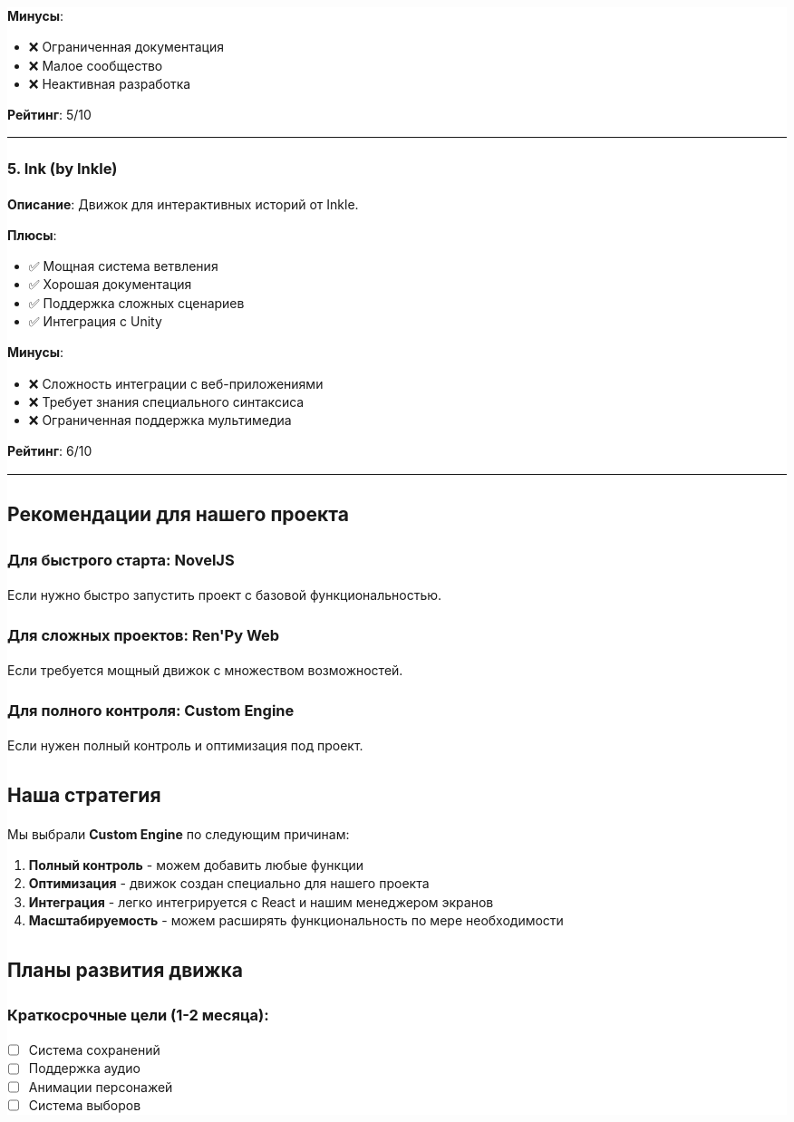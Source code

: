 **Минусы**:
- ❌ Ограниченная документация
- ❌ Малое сообщество
- ❌ Неактивная разработка

**Рейтинг**: 5/10

---

### 5. Ink (by Inkle)
**Описание**: Движок для интерактивных историй от Inkle.

**Плюсы**:
- ✅ Мощная система ветвления
- ✅ Хорошая документация
- ✅ Поддержка сложных сценариев
- ✅ Интеграция с Unity

**Минусы**:
- ❌ Сложность интеграции с веб-приложениями
- ❌ Требует знания специального синтаксиса
- ❌ Ограниченная поддержка мультимедиа

**Рейтинг**: 6/10

---

## Рекомендации для нашего проекта

### Для быстрого старта: NovelJS
Если нужно быстро запустить проект с базовой функциональностью.

### Для сложных проектов: Ren'Py Web
Если требуется мощный движок с множеством возможностей.

### Для полного контроля: Custom Engine
Если нужен полный контроль и оптимизация под проект.

## Наша стратегия

Мы выбрали **Custom Engine** по следующим причинам:

1. **Полный контроль** - можем добавить любые функции
2. **Оптимизация** - движок создан специально для нашего проекта
3. **Интеграция** - легко интегрируется с React и нашим менеджером экранов
4. **Масштабируемость** - можем расширять функциональность по мере необходимости

## Планы развития движка

### Краткосрочные цели (1-2 месяца):
- [ ] Система сохранений
- [ ] Поддержка аудио
- [ ] Анимации персонажей
- [ ] Система выборов
